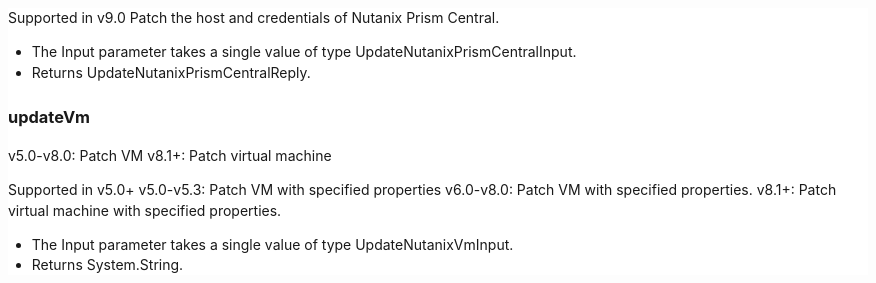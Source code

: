Supported in v9.0
Patch the host and credentials of Nutanix Prism Central.

- The Input parameter takes a single value of type UpdateNutanixPrismCentralInput.
- Returns UpdateNutanixPrismCentralReply.
### updateVm
v5.0-v8.0: Patch VM
v8.1+: Patch virtual machine

Supported in v5.0+
v5.0-v5.3: Patch VM with specified properties
v6.0-v8.0: Patch VM with specified properties.
v8.1+: Patch virtual machine with specified properties.

- The Input parameter takes a single value of type UpdateNutanixVmInput.
- Returns System.String.
